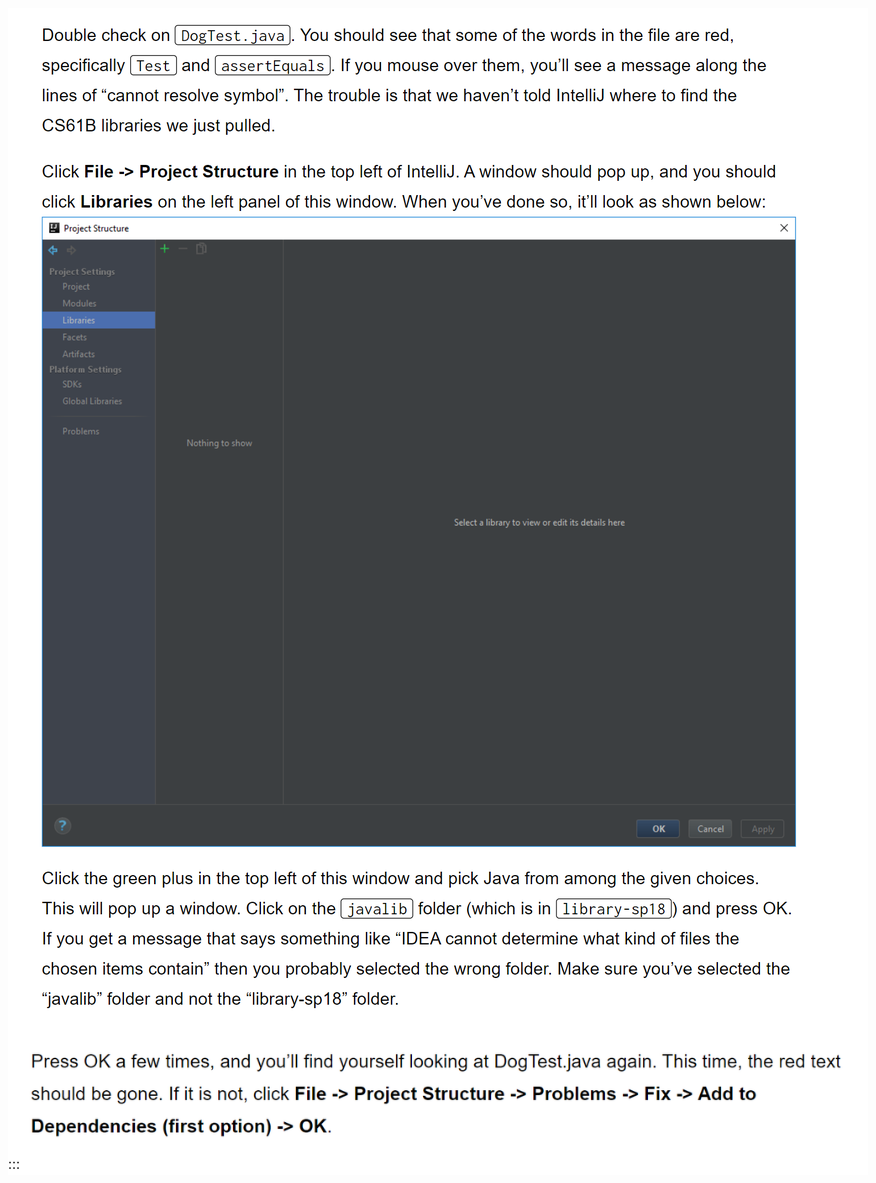 ![image.png](./L1802_IDE_Setups__IntLists.assets/20230302_0938598990.png)![image.png](./L1802_IDE_Setups__IntLists.assets/20230302_0939007449.png)
:::
